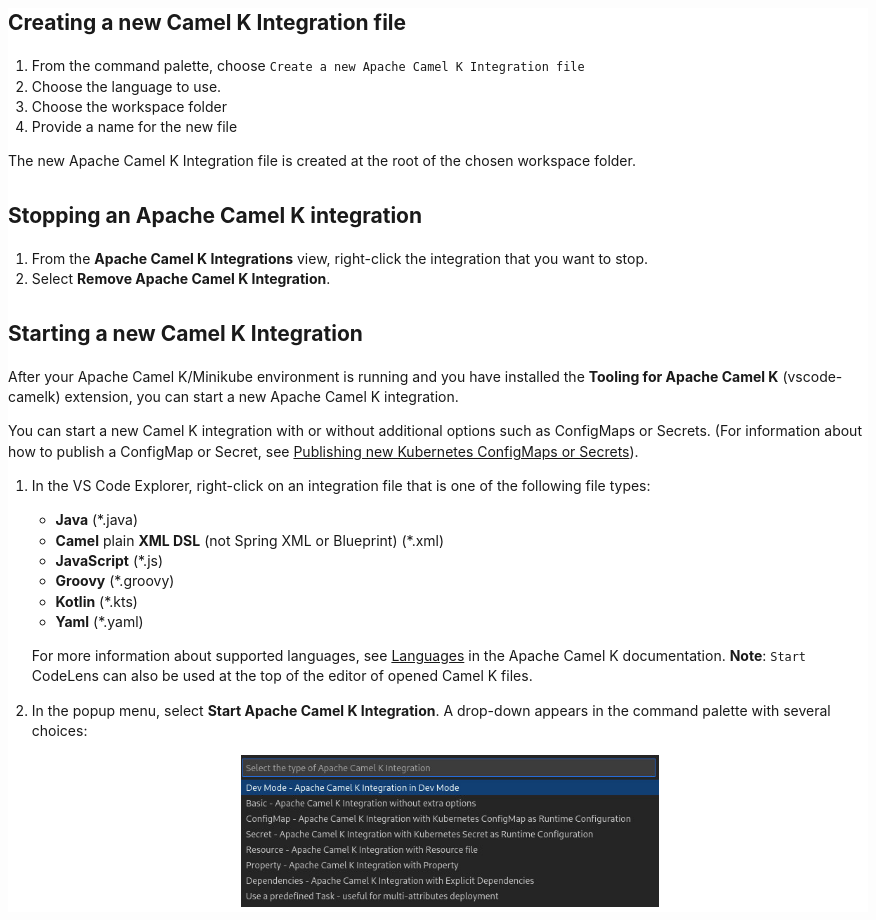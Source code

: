 ## Creating a new Camel K Integration file

1. From the command palette, choose `Create a new Apache Camel K Integration file`
2. Choose the language to use.
3. Choose the workspace folder
4. Provide a name for the new file

The new Apache Camel K Integration file is created at the root of the chosen workspace folder.

## Stopping an Apache Camel K integration

1. From the **Apache Camel K Integrations** view, right-click the integration that you want to stop.
2. Select **Remove Apache Camel K Integration**.

## Starting a new Camel K Integration

After your Apache Camel K/Minikube environment is running and you have installed the **Tooling for Apache Camel K** (vscode-camelk) extension, you can start a new Apache Camel K integration.

You can start a new Camel K integration with or without additional options such as ConfigMaps or Secrets. (For information about how to publish a ConfigMap or Secret, see [Publishing new Kubernetes ConfigMaps or Secrets](../content/configmaps-secrets.md)).

1. In the VS Code Explorer, right-click on an integration file that is one of the following file types:
    - **Java** (*.java)
    - **Camel** plain **XML DSL** (not Spring XML or Blueprint) (*.xml)
    - **JavaScript** (*.js)
    - **Groovy** (*.groovy)
    - **Kotlin** (*.kts)
    - **Yaml** (*.yaml)

    For more information about supported languages, see [Languages](https://camel.apache.org/camel-k/latest/languages/languages.html) in the Apache Camel K documentation.
    **Note**: `Start` CodeLens can also be used at the top of the editor of opened Camel K files.

2. In the popup menu, select **Start Apache Camel K Integration**.
    A drop-down appears in the command palette with several choices:
    <p align="center"><img src="../images/camelk-start-integration-dropdown.jpg" alt="Start Apache Camel K Integration - Dropdown options" class="zoom" width="50%"/></p>
